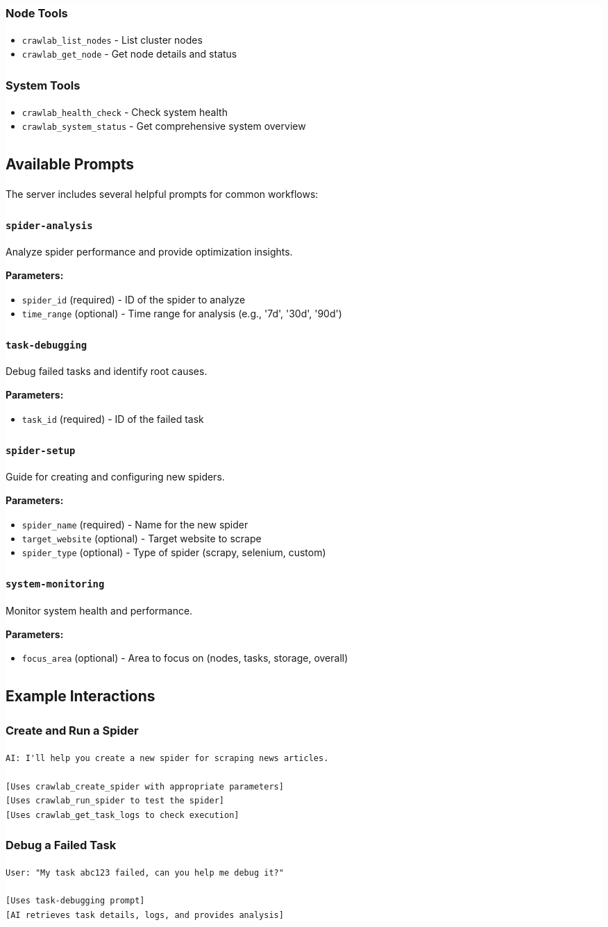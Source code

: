 ### Node Tools
- `crawlab_list_nodes` - List cluster nodes
- `crawlab_get_node` - Get node details and status

### System Tools
- `crawlab_health_check` - Check system health
- `crawlab_system_status` - Get comprehensive system overview

## Available Prompts

The server includes several helpful prompts for common workflows:

### `spider-analysis`
Analyze spider performance and provide optimization insights.

**Parameters:**
- `spider_id` (required) - ID of the spider to analyze
- `time_range` (optional) - Time range for analysis (e.g., '7d', '30d', '90d')

### `task-debugging`
Debug failed tasks and identify root causes.

**Parameters:**
- `task_id` (required) - ID of the failed task

### `spider-setup`
Guide for creating and configuring new spiders.

**Parameters:**
- `spider_name` (required) - Name for the new spider
- `target_website` (optional) - Target website to scrape
- `spider_type` (optional) - Type of spider (scrapy, selenium, custom)

### `system-monitoring`
Monitor system health and performance.

**Parameters:**
- `focus_area` (optional) - Area to focus on (nodes, tasks, storage, overall)

## Example Interactions

### Create and Run a Spider
```
AI: I'll help you create a new spider for scraping news articles.

[Uses crawlab_create_spider with appropriate parameters]
[Uses crawlab_run_spider to test the spider]
[Uses crawlab_get_task_logs to check execution]
```

### Debug a Failed Task
```
User: "My task abc123 failed, can you help me debug it?"

[Uses task-debugging prompt]
[AI retrieves task details, logs, and provides analysis]
```
